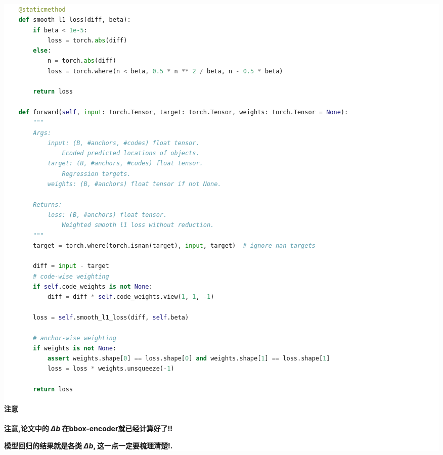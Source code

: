 ```python
    @staticmethod
    def smooth_l1_loss(diff, beta):
        if beta < 1e-5:
            loss = torch.abs(diff)
        else:
            n = torch.abs(diff)
            loss = torch.where(n < beta, 0.5 * n ** 2 / beta, n - 0.5 * beta)

        return loss

    def forward(self, input: torch.Tensor, target: torch.Tensor, weights: torch.Tensor = None):
        """
        Args:
            input: (B, #anchors, #codes) float tensor.
                Ecoded predicted locations of objects.
            target: (B, #anchors, #codes) float tensor.
                Regression targets.
            weights: (B, #anchors) float tensor if not None.

        Returns:
            loss: (B, #anchors) float tensor.
                Weighted smooth l1 loss without reduction.
        """
        target = torch.where(torch.isnan(target), input, target)  # ignore nan targets

        diff = input - target
        # code-wise weighting
        if self.code_weights is not None:
            diff = diff * self.code_weights.view(1, 1, -1)

        loss = self.smooth_l1_loss(diff, self.beta)

        # anchor-wise weighting
        if weights is not None:
            assert weights.shape[0] == loss.shape[0] and weights.shape[1] == loss.shape[1]
            loss = loss * weights.unsqueeze(-1)

        return loss
```

#### 注意

**注意,论文中的 $\Delta b$ 在bbox-encoder就已经计算好了!!**

**模型回归的结果就是各类 $\Delta b$, 这一点一定要梳理清楚!.**